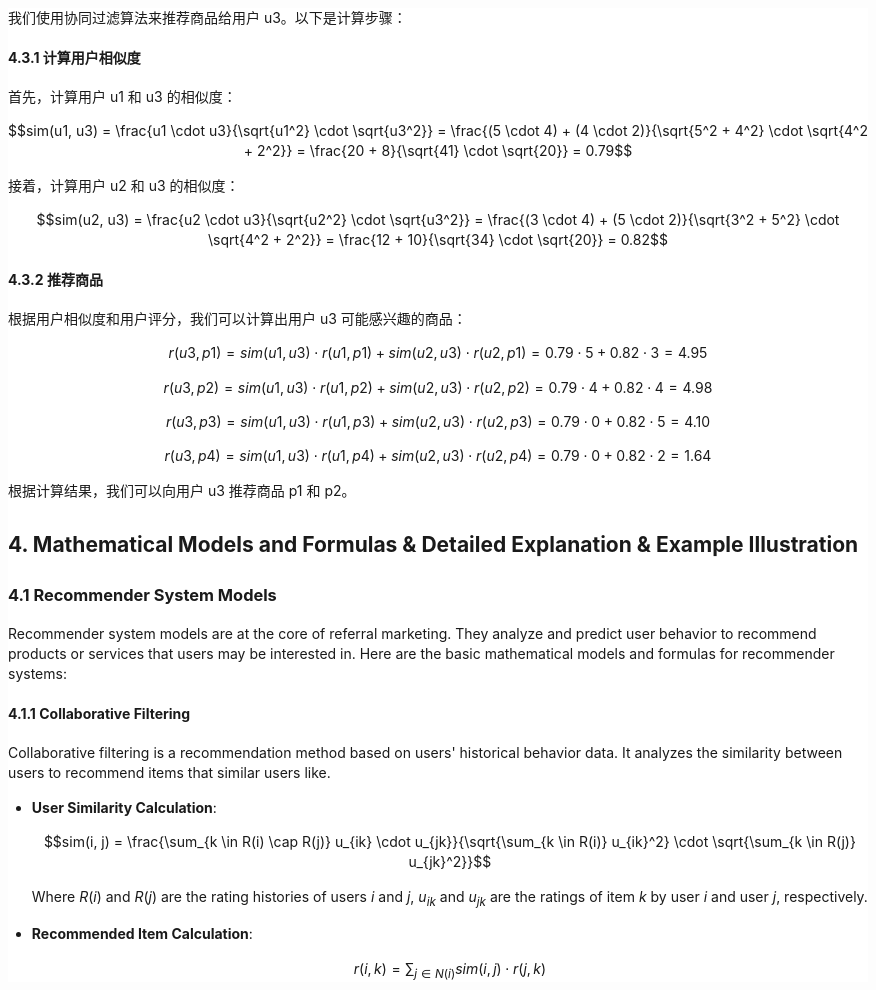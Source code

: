 我们使用协同过滤算法来推荐商品给用户 u3。以下是计算步骤：

#### 4.3.1 计算用户相似度

首先，计算用户 u1 和 u3 的相似度：

$$sim(u1, u3) = \frac{u1 \cdot u3}{\sqrt{u1^2} \cdot \sqrt{u3^2}} = \frac{(5 \cdot 4) + (4 \cdot 2)}{\sqrt{5^2 + 4^2} \cdot \sqrt{4^2 + 2^2}} = \frac{20 + 8}{\sqrt{41} \cdot \sqrt{20}} = 0.79$$

接着，计算用户 u2 和 u3 的相似度：

$$sim(u2, u3) = \frac{u2 \cdot u3}{\sqrt{u2^2} \cdot \sqrt{u3^2}} = \frac{(3 \cdot 4) + (5 \cdot 2)}{\sqrt{3^2 + 5^2} \cdot \sqrt{4^2 + 2^2}} = \frac{12 + 10}{\sqrt{34} \cdot \sqrt{20}} = 0.82$$

#### 4.3.2 推荐商品

根据用户相似度和用户评分，我们可以计算出用户 u3 可能感兴趣的商品：

$$r(u3, p1) = sim(u1, u3) \cdot r(u1, p1) + sim(u2, u3) \cdot r(u2, p1) = 0.79 \cdot 5 + 0.82 \cdot 3 = 4.95$$

$$r(u3, p2) = sim(u1, u3) \cdot r(u1, p2) + sim(u2, u3) \cdot r(u2, p2) = 0.79 \cdot 4 + 0.82 \cdot 4 = 4.98$$

$$r(u3, p3) = sim(u1, u3) \cdot r(u1, p3) + sim(u2, u3) \cdot r(u2, p3) = 0.79 \cdot 0 + 0.82 \cdot 5 = 4.10$$

$$r(u3, p4) = sim(u1, u3) \cdot r(u1, p4) + sim(u2, u3) \cdot r(u2, p4) = 0.79 \cdot 0 + 0.82 \cdot 2 = 1.64$$

根据计算结果，我们可以向用户 u3 推荐商品 p1 和 p2。

## 4. Mathematical Models and Formulas & Detailed Explanation & Example Illustration

### 4.1 Recommender System Models

Recommender system models are at the core of referral marketing. They analyze and predict user behavior to recommend products or services that users may be interested in. Here are the basic mathematical models and formulas for recommender systems:

#### 4.1.1 Collaborative Filtering

Collaborative filtering is a recommendation method based on users' historical behavior data. It analyzes the similarity between users to recommend items that similar users like.

- **User Similarity Calculation**:

  $$sim(i, j) = \frac{\sum_{k \in R(i) \cap R(j)} u_{ik} \cdot u_{jk}}{\sqrt{\sum_{k \in R(i)} u_{ik}^2} \cdot \sqrt{\sum_{k \in R(j)} u_{jk}^2}}$$

  Where $R(i)$ and $R(j)$ are the rating histories of users $i$ and $j$, $u_{ik}$ and $u_{jk}$ are the ratings of item $k$ by user $i$ and user $j$, respectively.

- **Recommended Item Calculation**:

  $$r(i, k) = \sum_{j \in N(i)} sim(i, j) \cdot r(j, k)$$

